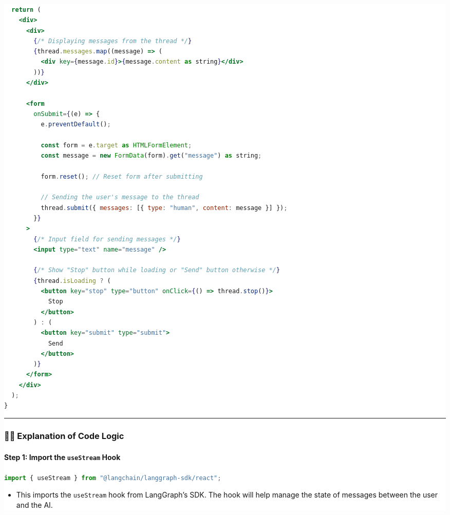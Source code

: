 ```jsx
  return (
    <div>
      <div>
        {/* Displaying messages from the thread */}
        {thread.messages.map((message) => (
          <div key={message.id}>{message.content as string}</div>
        ))}
      </div>

      <form
        onSubmit={(e) => {
          e.preventDefault();

          const form = e.target as HTMLFormElement;
          const message = new FormData(form).get("message") as string;

          form.reset(); // Reset form after submitting
          
          // Sending the user's message to the thread
          thread.submit({ messages: [{ type: "human", content: message }] });
        }}
      >
        {/* Input field for sending messages */}
        <input type="text" name="message" />

        {/* Show "Stop" button while loading or "Send" button otherwise */}
        {thread.isLoading ? (
          <button key="stop" type="button" onClick={() => thread.stop()}>
            Stop
          </button>
        ) : (
          <button key="submit" type="submit">
            Send
          </button>
        )}
      </form>
    </div>
  );
}
```

---

### 🧑‍💻 **Explanation of Code Logic**

#### Step 1: **Import the `useStream` Hook**
```jsx
import { useStream } from "@langchain/langgraph-sdk/react";
```
- This imports the `useStream` hook from LangGraph’s SDK. The hook will help manage the state of messages between the user and the AI.
